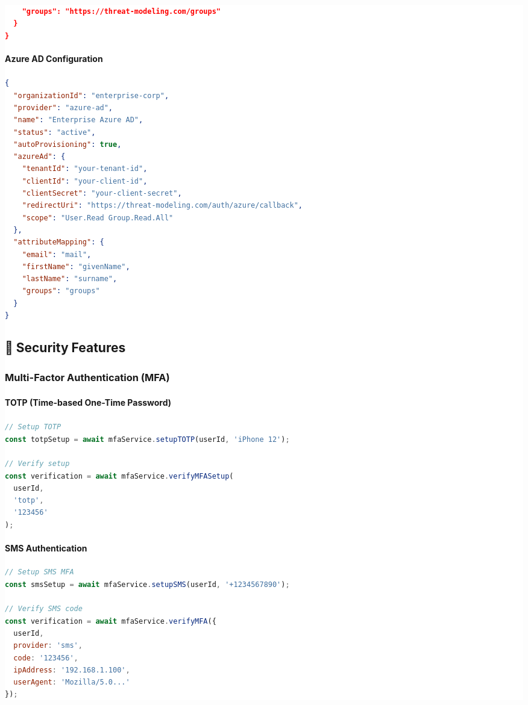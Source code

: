 ```json
    "groups": "https://threat-modeling.com/groups"
  }
}
```

#### Azure AD Configuration
```json
{
  "organizationId": "enterprise-corp",
  "provider": "azure-ad",
  "name": "Enterprise Azure AD",
  "status": "active",
  "autoProvisioning": true,
  "azureAd": {
    "tenantId": "your-tenant-id",
    "clientId": "your-client-id",
    "clientSecret": "your-client-secret",
    "redirectUri": "https://threat-modeling.com/auth/azure/callback",
    "scope": "User.Read Group.Read.All"
  },
  "attributeMapping": {
    "email": "mail",
    "firstName": "givenName",
    "lastName": "surname",
    "groups": "groups"
  }
}
```

## 🔐 Security Features

### Multi-Factor Authentication (MFA)

#### TOTP (Time-based One-Time Password)
```javascript
// Setup TOTP
const totpSetup = await mfaService.setupTOTP(userId, 'iPhone 12');

// Verify setup
const verification = await mfaService.verifyMFASetup(
  userId, 
  'totp', 
  '123456'
);
```

#### SMS Authentication
```javascript
// Setup SMS MFA
const smsSetup = await mfaService.setupSMS(userId, '+1234567890');

// Verify SMS code
const verification = await mfaService.verifyMFA({
  userId,
  provider: 'sms',
  code: '123456',
  ipAddress: '192.168.1.100',
  userAgent: 'Mozilla/5.0...'
});
```
